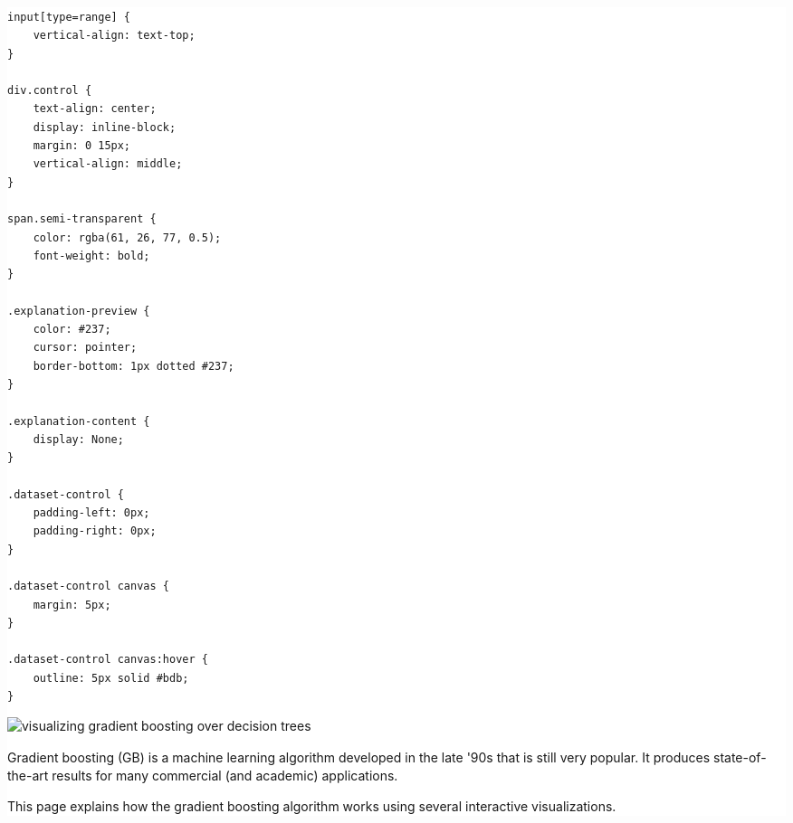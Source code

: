     input[type=range] {
        vertical-align: text-top;
    }

    div.control {
        text-align: center;
        display: inline-block;
        margin: 0 15px;
        vertical-align: middle;
    }

    span.semi-transparent {
        color: rgba(61, 26, 77, 0.5);
        font-weight: bold;
    }

    .explanation-preview {
        color: #237;
        cursor: pointer;
        border-bottom: 1px dotted #237;
    }

    .explanation-content {
        display: None;
    }

    .dataset-control {
        padding-left: 0px;
        padding-right: 0px;
    }

    .dataset-control canvas {
        margin: 5px;
    }

    .dataset-control canvas:hover {
        outline: 5px solid #bdb;
    }
</style>


<div id="demo-wrapper" class="demo-wrapper">
    <img src="/images/gbdt_attractive_picture.png" width="100%"
         alt="visualizing gradient boosting over decision trees"/>
    <p>
        Gradient boosting (GB) is a machine learning algorithm developed in the late '90s that is still very
        popular.
        It produces state-of-the-art results for many commercial (and academic) applications.
    </p>
    <p>
        This page explains how the gradient boosting algorithm works using several interactive visualizations.
    </p>
